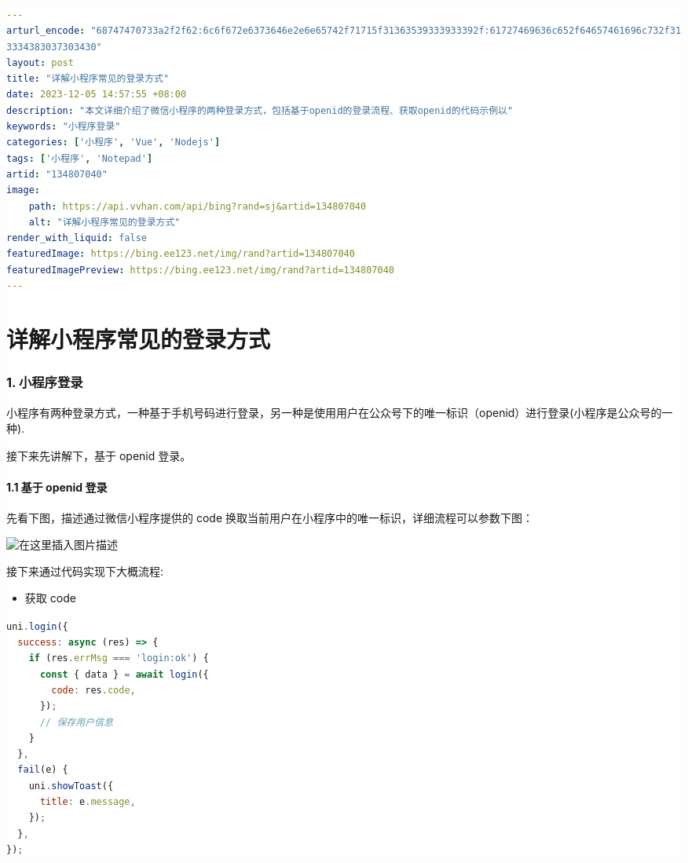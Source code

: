 ```yaml
---
arturl_encode: "68747470733a2f2f62:6c6f672e6373646e2e6e65742f71715f31363539333933392f:61727469636c652f64657461696c732f313334383037303430"
layout: post
title: "详解小程序常见的登录方式"
date: 2023-12-05 14:57:55 +08:00
description: "本文详细介绍了微信小程序的两种登录方式，包括基于openid的登录流程、获取openid的代码示例以"
keywords: "小程序登录"
categories: ['小程序', 'Vue', 'Nodejs']
tags: ['小程序', 'Notepad']
artid: "134807040"
image:
    path: https://api.vvhan.com/api/bing?rand=sj&artid=134807040
    alt: "详解小程序常见的登录方式"
render_with_liquid: false
featuredImage: https://bing.ee123.net/img/rand?artid=134807040
featuredImagePreview: https://bing.ee123.net/img/rand?artid=134807040
---
```


# 详解小程序常见的登录方式

### 1. 小程序登录

小程序有两种登录方式，一种基于手机号码进行登录，另一种是使用用户在公众号下的唯一标识（openid）进行登录(小程序是公众号的一种).

接下来先讲解下，基于 openid 登录。

#### 1.1 基于 openid 登录

先看下图，描述通过微信小程序提供的 code 换取当前用户在小程序中的唯一标识，详细流程可以参数下图：

![在这里插入图片描述](https://i-blog.csdnimg.cn/blog_migrate/61dd44d602e2f8d4574fc97ae184dc07.jpeg#pic_center)

接下来通过代码实现下大概流程:

* 获取 code

```js
uni.login({
  success: async (res) => {
    if (res.errMsg === 'login:ok') {
      const { data } = await login({
        code: res.code,
      });
      // 保存用户信息
    }
  },
  fail(e) {
    uni.showToast({
      title: e.message,
    });
  },
});

```
